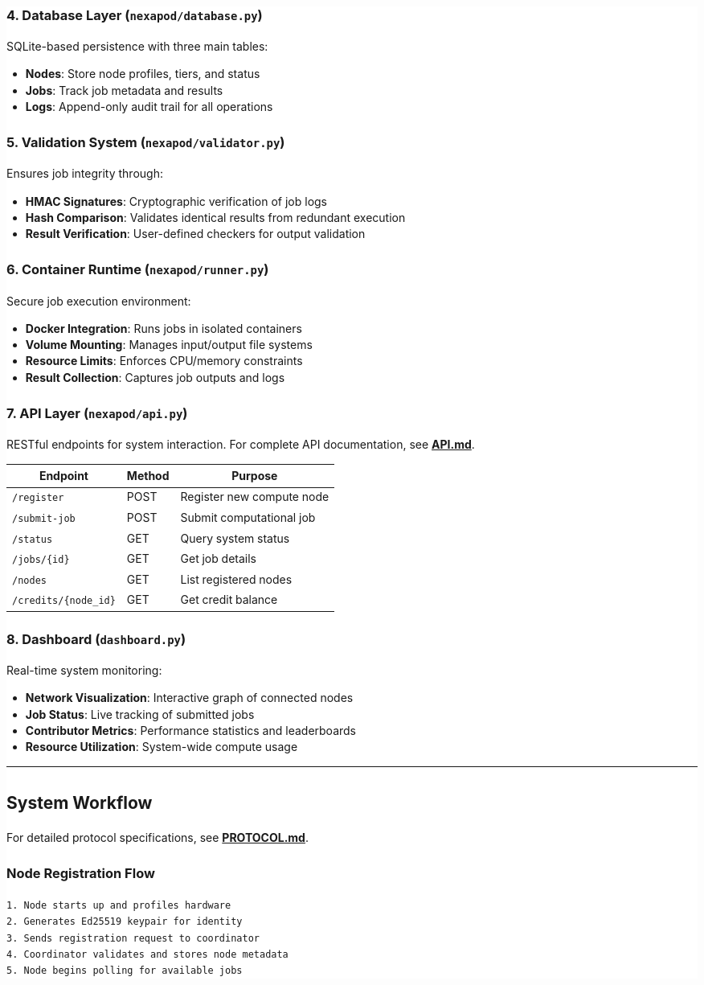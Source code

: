 ### 4. Database Layer (`nexapod/database.py`)
SQLite-based persistence with three main tables:
- **Nodes**: Store node profiles, tiers, and status
- **Jobs**: Track job metadata and results
- **Logs**: Append-only audit trail for all operations

### 5. Validation System (`nexapod/validator.py`)
Ensures job integrity through:
- **HMAC Signatures**: Cryptographic verification of job logs
- **Hash Comparison**: Validates identical results from redundant execution
- **Result Verification**: User-defined checkers for output validation

### 6. Container Runtime (`nexapod/runner.py`)
Secure job execution environment:
- **Docker Integration**: Runs jobs in isolated containers
- **Volume Mounting**: Manages input/output file systems
- **Resource Limits**: Enforces CPU/memory constraints
- **Result Collection**: Captures job outputs and logs

### 7. API Layer (`nexapod/api.py`)
RESTful endpoints for system interaction. For complete API documentation, see **[API.md](API.md)**.

| Endpoint             | Method | Purpose                   |
|----------------------|--------|---------------------------|
| `/register`          | POST   | Register new compute node |
| `/submit-job`        | POST   | Submit computational job  |
| `/status`            | GET    | Query system status       |
| `/jobs/{id}`         | GET    | Get job details           |
| `/nodes`             | GET    | List registered nodes     |
| `/credits/{node_id}` | GET    | Get credit balance        |

### 8. Dashboard (`dashboard.py`)
Real-time system monitoring:
- **Network Visualization**: Interactive graph of connected nodes
- **Job Status**: Live tracking of submitted jobs
- **Contributor Metrics**: Performance statistics and leaderboards
- **Resource Utilization**: System-wide compute usage

---

## System Workflow

For detailed protocol specifications, see **[PROTOCOL.md](PROTOCOL.md)**.

### Node Registration Flow
```
1. Node starts up and profiles hardware
2. Generates Ed25519 keypair for identity
3. Sends registration request to coordinator
4. Coordinator validates and stores node metadata
5. Node begins polling for available jobs
```

